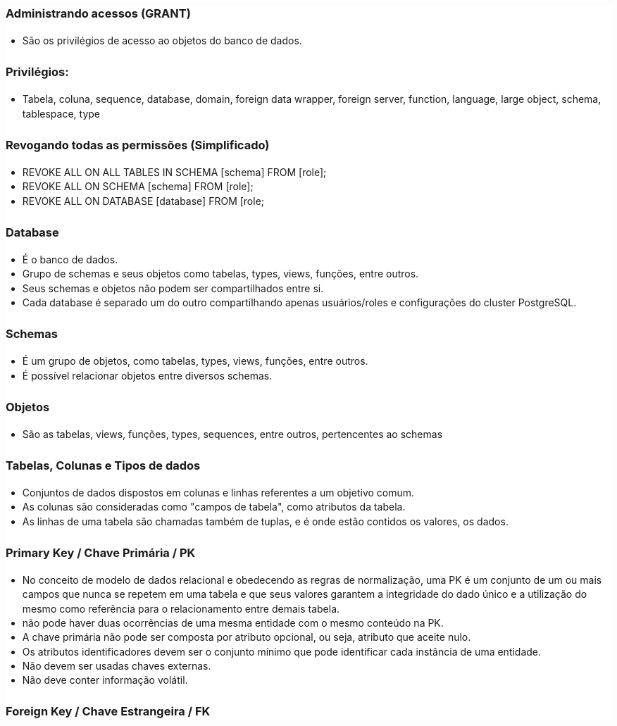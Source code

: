 ### Administrando acessos (GRANT)

- São os privilégios de acesso ao objetos do banco de dados.

### Privilégios:

- Tabela, coluna, sequence, database, domain, foreign data wrapper, foreign server, function, language, large object, schema, tablespace, type

### Revogando todas as permissões (Simplificado)

- REVOKE ALL ON ALL TABLES IN SCHEMA [schema] FROM [role];
- REVOKE ALL ON SCHEMA [schema] FROM [role];
- REVOKE ALL ON DATABASE [database] FROM [role;

### Database

- É o banco de dados.
- Grupo de schemas e seus objetos como tabelas, types, views, funções, entre outros.
- Seus schemas e objetos não podem ser compartilhados entre si.
- Cada database é separado um do outro compartilhando apenas usuários/roles e configurações do cluster PostgreSQL.

### Schemas

- É um grupo de objetos, como tabelas, types, views, funções, entre outros.
- É possível relacionar objetos entre diversos schemas.

### Objetos

- São as tabelas, views, funções, types, sequences, entre outros, pertencentes ao schemas

### Tabelas, Colunas e Tipos de dados

- Conjuntos de dados dispostos em colunas e linhas referentes a um objetivo comum.
- As colunas são consideradas como "campos de tabela", como atributos da tabela.
- As linhas de uma tabela são chamadas também de tuplas, e é onde estão contidos os valores, os dados.

### Primary Key / Chave Primária / PK

- No conceito de modelo de dados relacional e obedecendo as regras de normalização, uma PK é um conjunto de um ou mais campos que nunca se repetem em uma tabela e que seus valores garantem a integridade do dado único e a utilização do mesmo como referência para o relacionamento entre demais tabela.
- não pode haver duas ocorrências de uma mesma entidade com o mesmo conteúdo na PK.
- A chave primária não pode ser composta por atributo opcional, ou seja, atributo que aceite nulo.
- Os atributos identificadores devem ser o conjunto mínimo que pode identificar cada instância de uma entidade.
- Não devem ser usadas chaves externas.
- Não deve conter informação volátil.

### Foreign Key / Chave Estrangeira / FK
